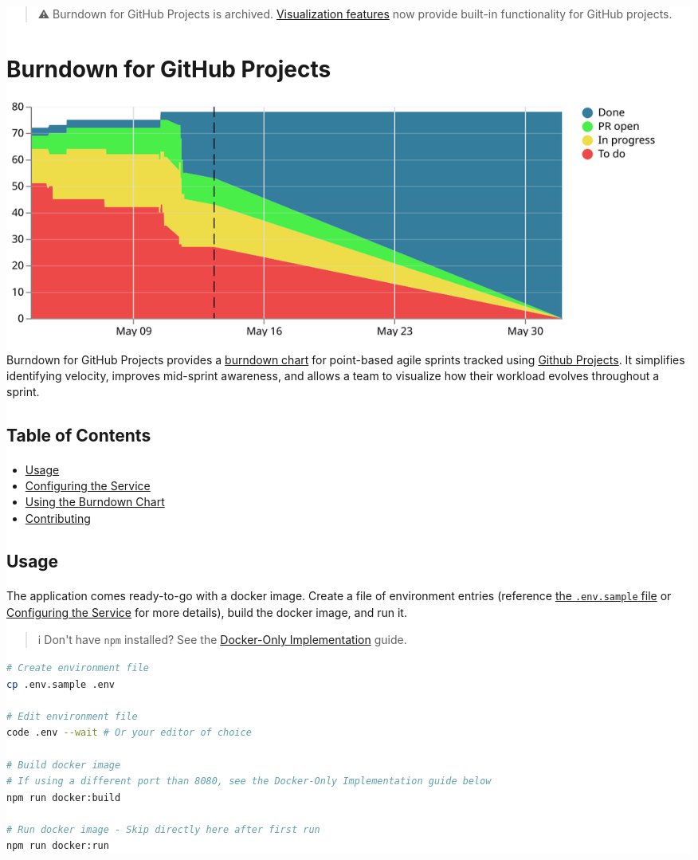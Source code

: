 > ⚠️ Burndown for GitHub Projects is archived. [Visualization features](https://docs.github.com/en/issues/planning-and-tracking-with-projects/viewing-insights-from-your-project/creating-charts) now provide built-in functionality for GitHub projects.

# Burndown for GitHub Projects

![Sample burndown graph](./docs/sample-burndown.svg)

Burndown for GitHub Projects provides a [burndown chart](https://en.wikipedia.org/wiki/Burn_down_chart) for point-based agile sprints tracked using [Github Projects](https://github.com/features/project-management/). It simplifies identifying velocity, improves mid-sprint awareness, and allows a team to visualize how their workload evolves throughout a sprint.

## Table of Contents

- [Usage](#usage)
- [Configuring the Service](#configuring-the-service)
- [Using the Burndown Chart](#using-the-burndown-chart)
- [Contributing](#contributing)

## Usage

The application comes ready-to-go with a docker image. Create a file of environment entries (reference [the `.env.sample` file](./.env.sample) or [Configuring the Service](#configuring-the-service) for more details), build the docker image, and run it.

> :information_source: Don't have `npm` installed? See the [Docker-Only Implementation](#docker-only-implementation) guide.

```bash
# Create environment file
cp .env.sample .env

# Edit environment file
code .env --wait # Or your editor of choice

# Build docker image
# If using a different port than 8080, see the Docker-Only Implementation guide below
npm run docker:build

# Run docker image - Skip directly here after first run
npm run docker:run
```
